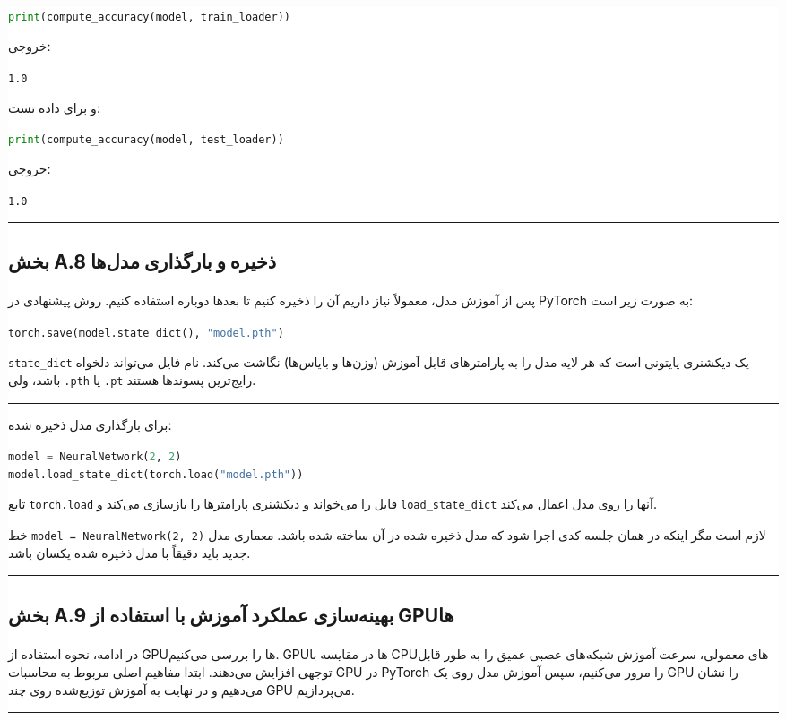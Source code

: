 ```python
print(compute_accuracy(model, train_loader))
```

خروجی:

```
1.0
```

و برای داده تست:

```python
print(compute_accuracy(model, test_loader))
```

خروجی:

```
1.0
```

---

## بخش A.8 ذخیره و بارگذاری مدل‌ها

پس از آموزش مدل، معمولاً نیاز داریم آن را ذخیره کنیم تا بعدها دوباره استفاده کنیم. روش پیشنهادی در PyTorch به صورت زیر است:

```python
torch.save(model.state_dict(), "model.pth")
```

`state_dict` یک دیکشنری پایتونی است که هر لایه مدل را به پارامترهای قابل آموزش (وزن‌ها و بایاس‌ها) نگاشت می‌کند. نام فایل می‌تواند دلخواه باشد، ولی `.pth` یا `.pt` رایج‌ترین پسوندها هستند.

---

برای بارگذاری مدل ذخیره شده:

```python
model = NeuralNetwork(2, 2)
model.load_state_dict(torch.load("model.pth"))
```

تابع `torch.load` فایل را می‌خواند و دیکشنری پارامترها را بازسازی می‌کند و `load_state_dict` آنها را روی مدل اعمال می‌کند.

خط `model = NeuralNetwork(2, 2)` لازم است مگر اینکه در همان جلسه کدی اجرا شود که مدل ذخیره شده در آن ساخته شده باشد. معماری مدل جدید باید دقیقاً با مدل ذخیره شده یکسان باشد.

---

## بخش A.9 بهینه‌سازی عملکرد آموزش با استفاده از GPUها

در ادامه، نحوه استفاده از GPUها را بررسی می‌کنیم. GPUها در مقایسه با CPUهای معمولی، سرعت آموزش شبکه‌های عصبی عمیق را به طور قابل توجهی افزایش می‌دهند. ابتدا مفاهیم اصلی مربوط به محاسبات GPU در PyTorch را مرور می‌کنیم، سپس آموزش مدل روی یک GPU را نشان می‌دهیم و در نهایت به آموزش توزیع‌شده روی چند GPU می‌پردازیم.

---